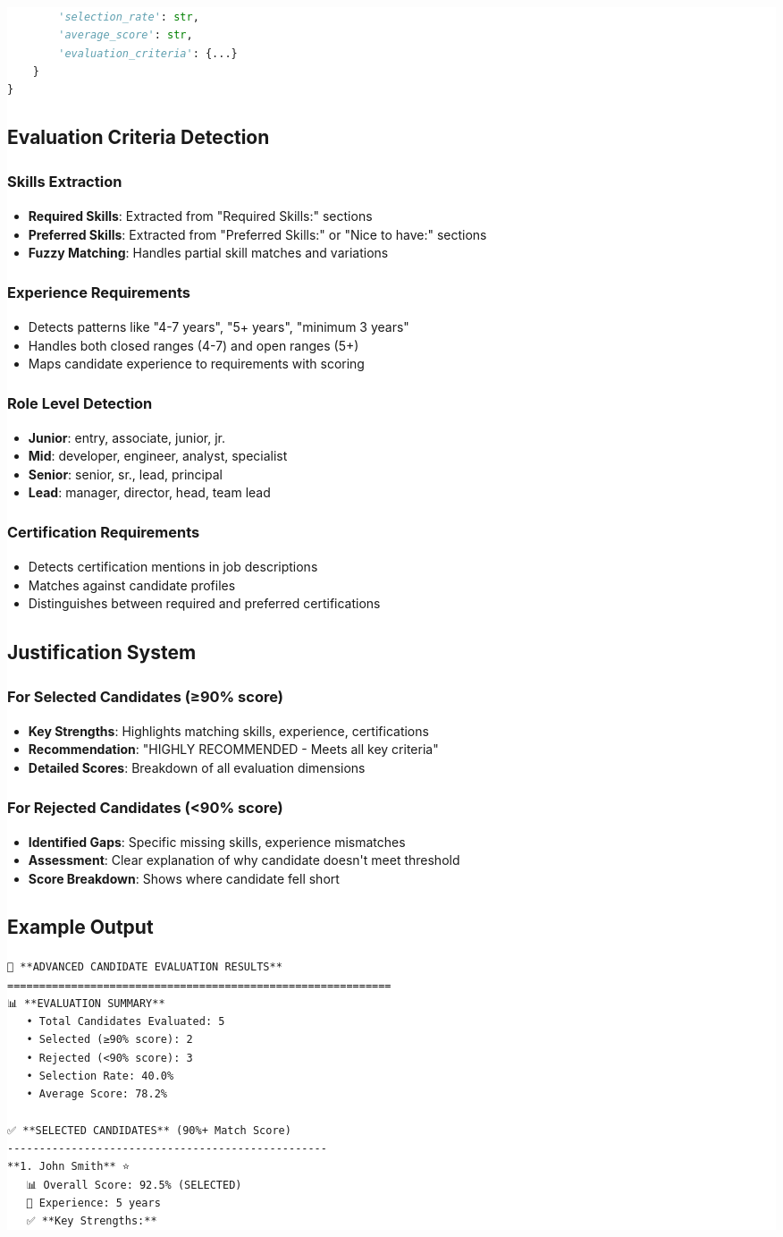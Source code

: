 ```python
        'selection_rate': str,
        'average_score': str,
        'evaluation_criteria': {...}
    }
}
```

## Evaluation Criteria Detection

### Skills Extraction
- **Required Skills**: Extracted from "Required Skills:" sections
- **Preferred Skills**: Extracted from "Preferred Skills:" or "Nice to have:" sections
- **Fuzzy Matching**: Handles partial skill matches and variations

### Experience Requirements
- Detects patterns like "4-7 years", "5+ years", "minimum 3 years"
- Handles both closed ranges (4-7) and open ranges (5+)
- Maps candidate experience to requirements with scoring

### Role Level Detection
- **Junior**: entry, associate, junior, jr.
- **Mid**: developer, engineer, analyst, specialist
- **Senior**: senior, sr., lead, principal
- **Lead**: manager, director, head, team lead

### Certification Requirements
- Detects certification mentions in job descriptions
- Matches against candidate profiles
- Distinguishes between required and preferred certifications

## Justification System

### For Selected Candidates (≥90% score)
- **Key Strengths**: Highlights matching skills, experience, certifications
- **Recommendation**: "HIGHLY RECOMMENDED - Meets all key criteria"
- **Detailed Scores**: Breakdown of all evaluation dimensions

### For Rejected Candidates (<90% score)
- **Identified Gaps**: Specific missing skills, experience mismatches
- **Assessment**: Clear explanation of why candidate doesn't meet threshold
- **Score Breakdown**: Shows where candidate fell short

## Example Output

```
🎯 **ADVANCED CANDIDATE EVALUATION RESULTS**
============================================================
📊 **EVALUATION SUMMARY**
   • Total Candidates Evaluated: 5
   • Selected (≥90% score): 2
   • Rejected (<90% score): 3
   • Selection Rate: 40.0%
   • Average Score: 78.2%

✅ **SELECTED CANDIDATES** (90%+ Match Score)
--------------------------------------------------
**1. John Smith** ⭐
   📊 Overall Score: 92.5% (SELECTED)
   💼 Experience: 5 years
   ✅ **Key Strengths:**
```